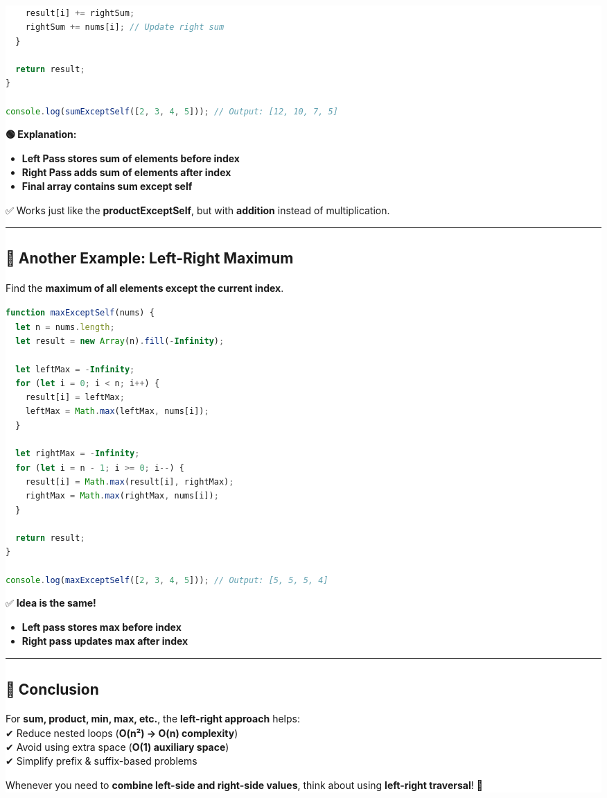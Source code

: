 ```js
    result[i] += rightSum;
    rightSum += nums[i]; // Update right sum
  }

  return result;
}

console.log(sumExceptSelf([2, 3, 4, 5])); // Output: [12, 10, 7, 5]
```
**🟢 Explanation:**  
- **Left Pass stores sum of elements before index**  
- **Right Pass adds sum of elements after index**  
- **Final array contains sum except self**  

✅ Works just like the **productExceptSelf**, but with **addition** instead of multiplication.  

---

## **🔹 Another Example: Left-Right Maximum**
Find the **maximum of all elements except the current index**.

```js
function maxExceptSelf(nums) {
  let n = nums.length;
  let result = new Array(n).fill(-Infinity);

  let leftMax = -Infinity;
  for (let i = 0; i < n; i++) {
    result[i] = leftMax;
    leftMax = Math.max(leftMax, nums[i]);
  }

  let rightMax = -Infinity;
  for (let i = n - 1; i >= 0; i--) {
    result[i] = Math.max(result[i], rightMax);
    rightMax = Math.max(rightMax, nums[i]);
  }

  return result;
}

console.log(maxExceptSelf([2, 3, 4, 5])); // Output: [5, 5, 5, 4]
```
✅ **Idea is the same!**  
- **Left pass stores max before index**  
- **Right pass updates max after index**  

---

## **🔹 Conclusion**
For **sum, product, min, max, etc.**, the **left-right approach** helps:  
✔ Reduce nested loops (**O(n²) → O(n) complexity**)  
✔ Avoid using extra space (**O(1) auxiliary space**)  
✔ Simplify prefix & suffix-based problems  

Whenever you need to **combine left-side and right-side values**, think about using **left-right traversal**! 🚀  

